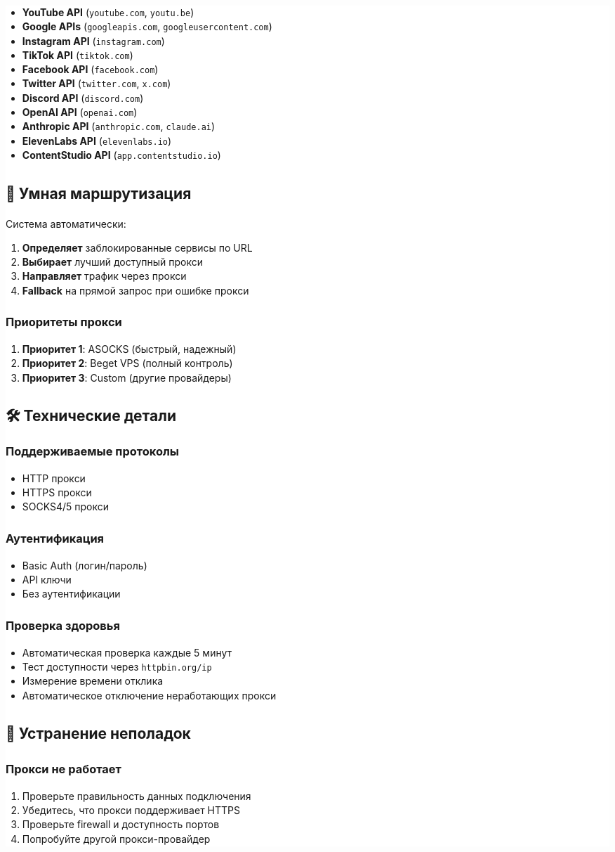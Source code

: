 - **YouTube API** (`youtube.com`, `youtu.be`)
- **Google APIs** (`googleapis.com`, `googleusercontent.com`)
- **Instagram API** (`instagram.com`)
- **TikTok API** (`tiktok.com`)
- **Facebook API** (`facebook.com`)
- **Twitter API** (`twitter.com`, `x.com`)
- **Discord API** (`discord.com`)
- **OpenAI API** (`openai.com`)
- **Anthropic API** (`anthropic.com`, `claude.ai`)
- **ElevenLabs API** (`elevenlabs.io`)
- **ContentStudio API** (`app.contentstudio.io`)

## 🔄 Умная маршрутизация

Система автоматически:

1. **Определяет** заблокированные сервисы по URL
2. **Выбирает** лучший доступный прокси
3. **Направляет** трафик через прокси
4. **Fallback** на прямой запрос при ошибке прокси

### Приоритеты прокси

1. **Приоритет 1**: ASOCKS (быстрый, надежный)
2. **Приоритет 2**: Beget VPS (полный контроль)
3. **Приоритет 3**: Custom (другие провайдеры)

## 🛠️ Технические детали

### Поддерживаемые протоколы
- HTTP прокси
- HTTPS прокси
- SOCKS4/5 прокси

### Аутентификация
- Basic Auth (логин/пароль)
- API ключи
- Без аутентификации

### Проверка здоровья
- Автоматическая проверка каждые 5 минут
- Тест доступности через `httpbin.org/ip`
- Измерение времени отклика
- Автоматическое отключение неработающих прокси

## 🚨 Устранение неполадок

### Прокси не работает
1. Проверьте правильность данных подключения
2. Убедитесь, что прокси поддерживает HTTPS
3. Проверьте firewall и доступность портов
4. Попробуйте другой прокси-провайдер
